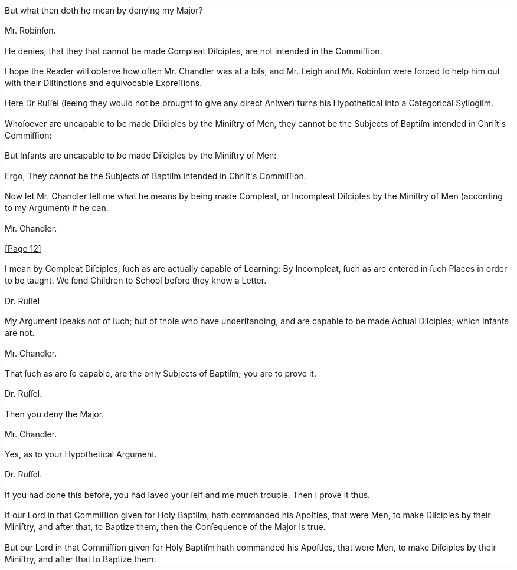 But what then doth he mean by denying my Major?

Mr. Robinſon.

He denies, that they that cannot be made Compleat Diſciples, are not intended
in the Commiſſion.

I hope the Reader will obſerve how often Mr. Chandler was at a loſs, and Mr.
Leigh and Mr. Robinſon were forced to help him out with their Diſtinctions and
equivocable Expreſſions.

Here Dr Ruſſel (ſeeing they would not be brought to give any direct Anſwer)
turns his Hypothetical into a Categorical Syllogiſm.

Whoſoever are uncapable to be made Diſciples by the Mi­niſtry of Men, they
cannot be the Subjects of Baptiſm intended in Chriſt's Commiſſion:

But Infants are uncapable to be made Diſciples by the Mini­ſtry of Men:

Ergo, They cannot be the Subjects of Baptiſm intended in Chriſt's Commiſſion.

Now let Mr. Chandler tell me what he means by being made Compleat, or
Incompleat Diſciples by the Miniſtry of Men (according to my Argument) if he
can.

Mr. Chandler.

[[Page 12]](http://eebo.chadwyck.com/downloadtiff?vid=31621&page=16)

I mean by Compleat Diſciples, ſuch as are actually capable of Learning: By
Incompleat, ſuch as are en­tered in ſuch Places in order to be taught. We ſend
Children to School before they know a Letter.

Dr. Ruſſel

My Argument ſpeaks not of ſuch; but of thoſe who have underſtanding, and are
capable to be made Actual Diſciples; which Infants are not.

Mr. Chandler.

That ſuch as are ſo capable, are the only Subjects of Baptiſm; you are to
prove it.

Dr. Ruſſel.

Then you deny the Major.

Mr. Chandler.

Yes, as to your Hypothetical Argument.

Dr. Ruſſel.

If you had done this before, you had ſaved your ſelf and me much trouble. Then
I prove it thus.

If our Lord in that Commiſſion given for Holy Baptiſm, hath commanded his
Apoſtles, that were Men, to make Diſciples by their Miniſtry, and after that,
to Baptize them, then the Con­ſequence of the Major is true.

But our Lord in that Commiſſion given for Holy Baptiſm hath commanded his
Apoſtles, that were Men, to make Diſci­ples by their Miniſtry, and after that
to Baptize them.
